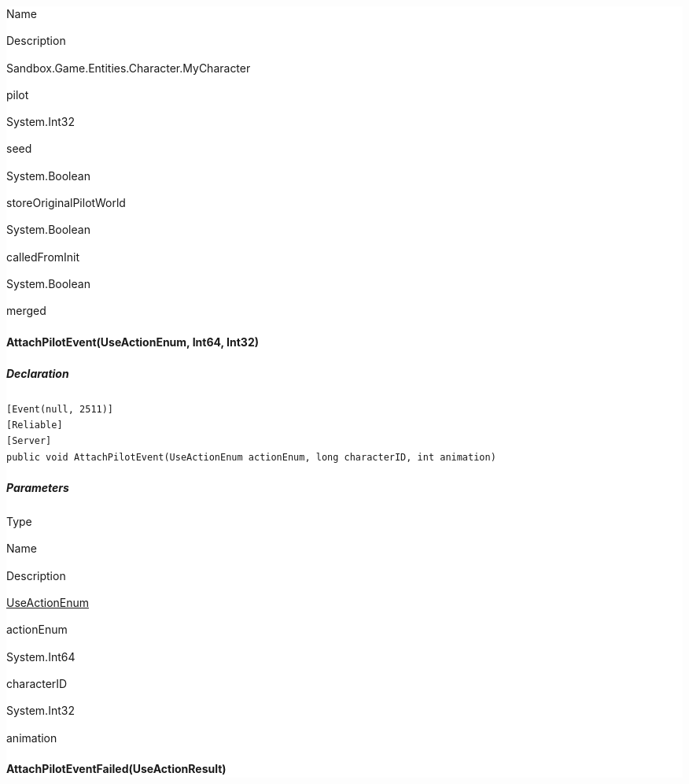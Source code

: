 Name

Description

Sandbox.Game.Entities.Character.MyCharacter

pilot

System.Int32

seed

System.Boolean

storeOriginalPilotWorld

System.Boolean

calledFromInit

System.Boolean

merged

#### [](#Sandbox_Game_Entities_MyCockpit_AttachPilotEvent_VRage_Game_Entity_UseObject_UseActionEnum_System_Int64_System_Int32_)AttachPilotEvent(UseActionEnum, Int64, Int32)

##### Declaration

```
[Event(null, 2511)]
[Reliable]
[Server]
public void AttachPilotEvent(UseActionEnum actionEnum, long characterID, int animation)
```

##### Parameters

Type

Name

Description

[UseActionEnum](https://keensoftwarehouse.github.io/SpaceEngineersModAPI/api/VRage.Game.Entity.UseObject.UseActionEnum.html)

actionEnum

System.Int64

characterID

System.Int32

animation

#### [](#Sandbox_Game_Entities_MyCockpit_AttachPilotEventFailed_VRage_Game_Entity_UseObject_UseActionResult_)AttachPilotEventFailed(UseActionResult)

